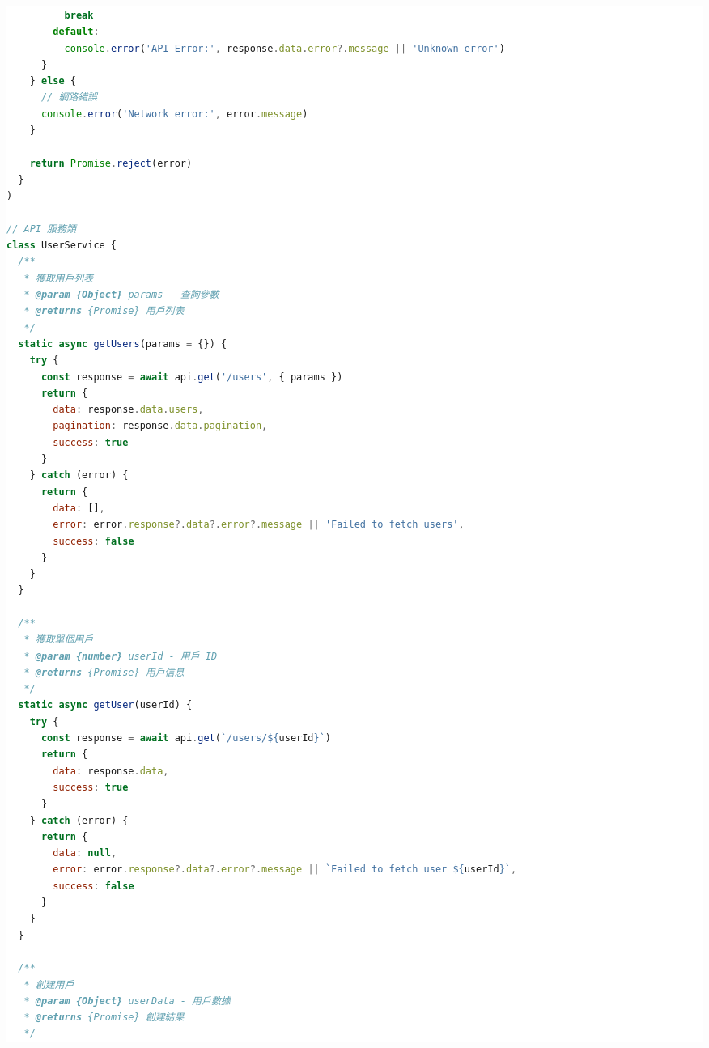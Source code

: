 ```javascript
          break
        default:
          console.error('API Error:', response.data.error?.message || 'Unknown error')
      }
    } else {
      // 網路錯誤
      console.error('Network error:', error.message)
    }
    
    return Promise.reject(error)
  }
)

// API 服務類
class UserService {
  /**
   * 獲取用戶列表
   * @param {Object} params - 查詢參數
   * @returns {Promise} 用戶列表
   */
  static async getUsers(params = {}) {
    try {
      const response = await api.get('/users', { params })
      return {
        data: response.data.users,
        pagination: response.data.pagination,
        success: true
      }
    } catch (error) {
      return {
        data: [],
        error: error.response?.data?.error?.message || 'Failed to fetch users',
        success: false
      }
    }
  }

  /**
   * 獲取單個用戶
   * @param {number} userId - 用戶 ID
   * @returns {Promise} 用戶信息
   */
  static async getUser(userId) {
    try {
      const response = await api.get(`/users/${userId}`)
      return {
        data: response.data,
        success: true
      }
    } catch (error) {
      return {
        data: null,
        error: error.response?.data?.error?.message || `Failed to fetch user ${userId}`,
        success: false
      }
    }
  }

  /**
   * 創建用戶
   * @param {Object} userData - 用戶數據
   * @returns {Promise} 創建結果
   */
```